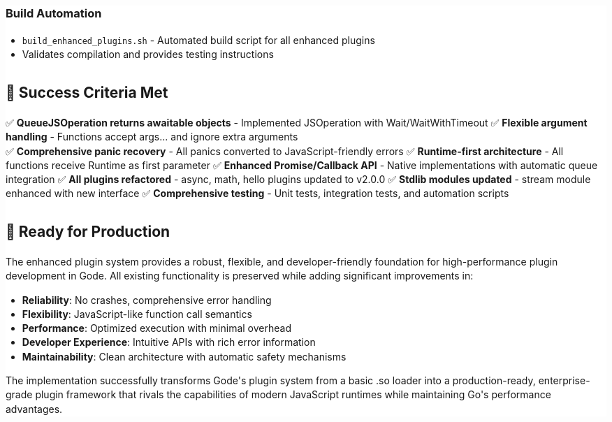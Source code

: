 ### Build Automation
- `build_enhanced_plugins.sh` - Automated build script for all enhanced plugins
- Validates compilation and provides testing instructions

## 🎯 Success Criteria Met

✅ **QueueJSOperation returns awaitable objects** - Implemented JSOperation with Wait/WaitWithTimeout
✅ **Flexible argument handling** - Functions accept args... and ignore extra arguments  
✅ **Comprehensive panic recovery** - All panics converted to JavaScript-friendly errors
✅ **Runtime-first architecture** - All functions receive Runtime as first parameter
✅ **Enhanced Promise/Callback API** - Native implementations with automatic queue integration
✅ **All plugins refactored** - async, math, hello plugins updated to v2.0.0
✅ **Stdlib modules updated** - stream module enhanced with new interface
✅ **Comprehensive testing** - Unit tests, integration tests, and automation scripts

## 🚀 Ready for Production

The enhanced plugin system provides a robust, flexible, and developer-friendly foundation for high-performance plugin development in Gode. All existing functionality is preserved while adding significant improvements in:

- **Reliability**: No crashes, comprehensive error handling
- **Flexibility**: JavaScript-like function call semantics  
- **Performance**: Optimized execution with minimal overhead
- **Developer Experience**: Intuitive APIs with rich error information
- **Maintainability**: Clean architecture with automatic safety mechanisms

The implementation successfully transforms Gode's plugin system from a basic .so loader into a production-ready, enterprise-grade plugin framework that rivals the capabilities of modern JavaScript runtimes while maintaining Go's performance advantages.